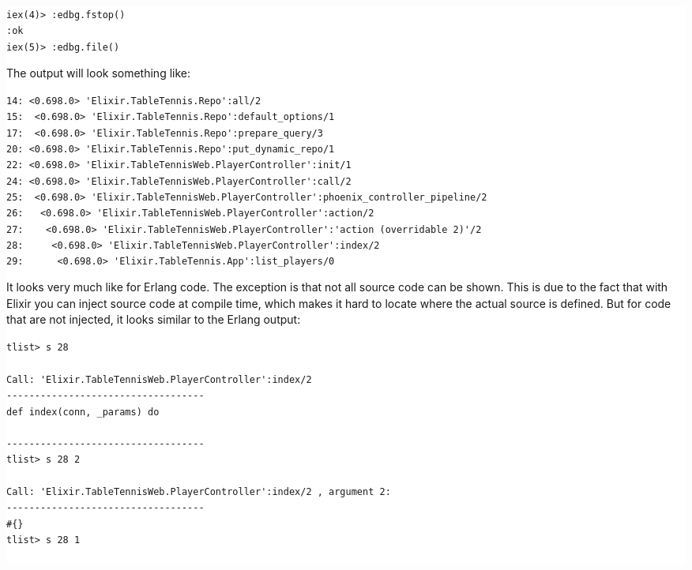 ```
iex(4)> :edbg.fstop()                                                                                                                                                                                                
:ok                                                                                                                                                                                                                  
iex(5)> :edbg.file() 
```

The output will look something like:

```
14: <0.698.0> 'Elixir.TableTennis.Repo':all/2                                                                                                                                                                        
15:  <0.698.0> 'Elixir.TableTennis.Repo':default_options/1                                                                                                                                                           
17:  <0.698.0> 'Elixir.TableTennis.Repo':prepare_query/3                                                                                                                                                             
20: <0.698.0> 'Elixir.TableTennis.Repo':put_dynamic_repo/1                                                                                                                                                           
22: <0.698.0> 'Elixir.TableTennisWeb.PlayerController':init/1                                                                                                                                                        
24: <0.698.0> 'Elixir.TableTennisWeb.PlayerController':call/2                                                                                                                                                        
25:  <0.698.0> 'Elixir.TableTennisWeb.PlayerController':phoenix_controller_pipeline/2                                                                                                                                
26:   <0.698.0> 'Elixir.TableTennisWeb.PlayerController':action/2                                                                                                                                                    
27:    <0.698.0> 'Elixir.TableTennisWeb.PlayerController':'action (overridable 2)'/2                                                                                                                                 
28:     <0.698.0> 'Elixir.TableTennisWeb.PlayerController':index/2                                                                                                                                                   
29:      <0.698.0> 'Elixir.TableTennis.App':list_players/0
```

It looks very much like for Erlang code. The exception is that not all source code can be shown. This is due to the fact that with Elixir you can inject source code at compile time, which makes it hard to locate where the actual source is defined. But for code that are not injected, it looks similar to the Erlang output:

```
tlist> s 28
    
Call: 'Elixir.TableTennisWeb.PlayerController':index/2
-----------------------------------
def index(conn, _params) do

-----------------------------------
tlist> s 28 2
      
Call: 'Elixir.TableTennisWeb.PlayerController':index/2 , argument 2:
-----------------------------------
#{}
tlist> s 28 1
    
```